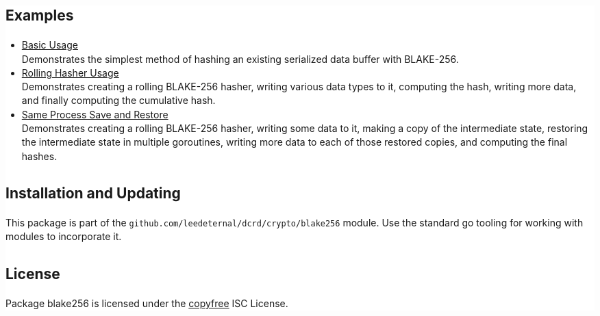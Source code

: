 ## Examples

* [Basic Usage](https://pkg.go.dev/github.com/leedeternal/dcrd/crypto/blake256#example-package-BasicUsage)  
  Demonstrates the simplest method of hashing an existing serialized data buffer
  with BLAKE-256.
* [Rolling Hasher Usage](https://pkg.go.dev/github.com/leedeternal/dcrd/crypto/blake256#example-package-RollingHasherUsage)  
  Demonstrates creating a rolling BLAKE-256 hasher, writing various data types
  to it, computing the hash, writing more data, and finally computing the
  cumulative hash.
* [Same Process Save and Restore](https://pkg.go.dev/github.com/leedeternal/dcrd/crypto/blake256#example-package-SameProcessSaveRestore)  
  Demonstrates creating a rolling BLAKE-256 hasher, writing some data to it,
  making a copy of the intermediate state, restoring the intermediate state in
  multiple goroutines, writing more data to each of those restored copies, and
  computing the final hashes.

## Installation and Updating

This package is part of the `github.com/leedeternal/dcrd/crypto/blake256` module.
Use the standard go tooling for working with modules to incorporate it.

## License

Package blake256 is licensed under the [copyfree](http://copyfree.org) ISC
License.
